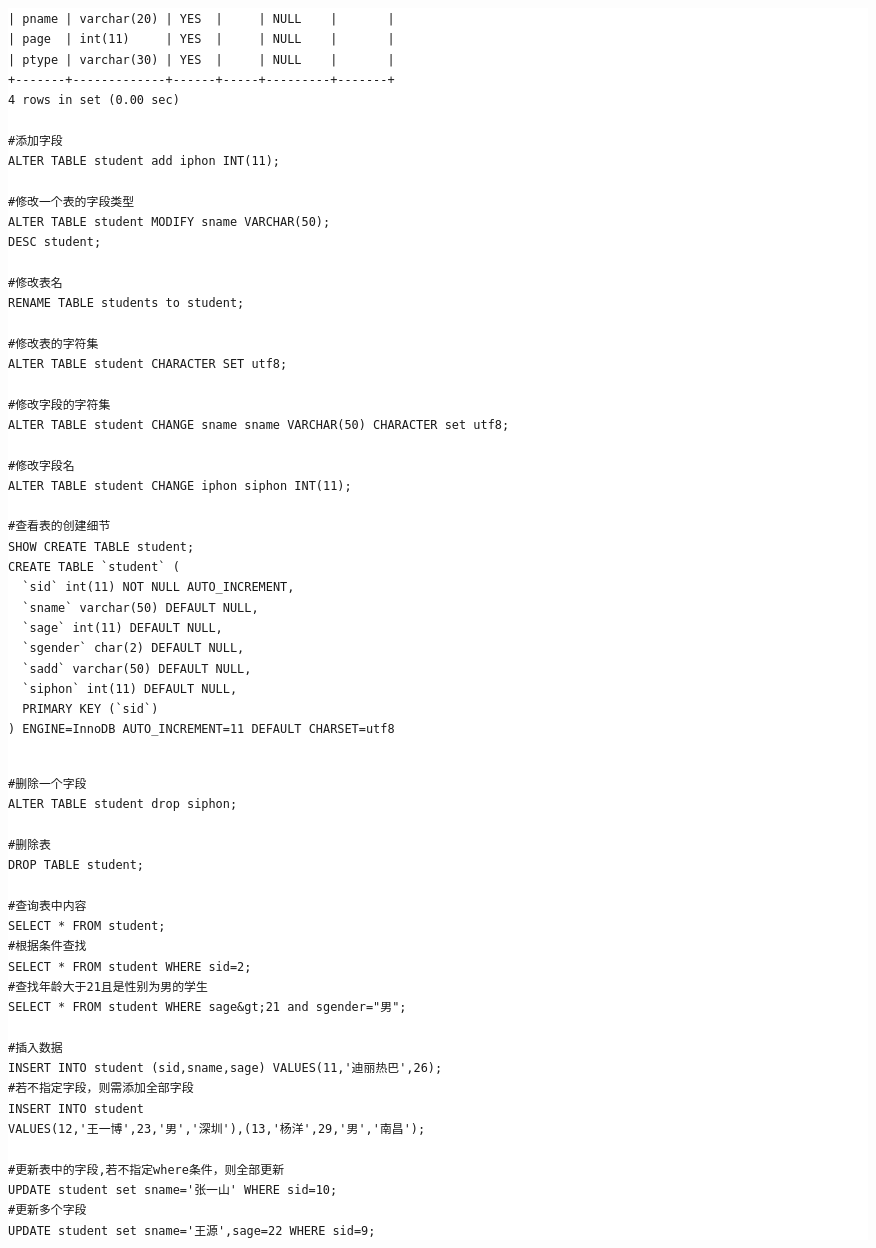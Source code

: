 ```
| pname | varchar(20) | YES  |     | NULL    |       |
| page  | int(11)     | YES  |     | NULL    |       |
| ptype | varchar(30) | YES  |     | NULL    |       |
+-------+-------------+------+-----+---------+-------+
4 rows in set (0.00 sec)

#添加字段
ALTER TABLE student add iphon INT(11);

#修改一个表的字段类型
ALTER TABLE student MODIFY sname VARCHAR(50);
DESC student;

#修改表名
RENAME TABLE students to student;

#修改表的字符集
ALTER TABLE student CHARACTER SET utf8;

#修改字段的字符集
ALTER TABLE student CHANGE sname sname VARCHAR(50) CHARACTER set utf8;

#修改字段名
ALTER TABLE student CHANGE iphon siphon INT(11);

#查看表的创建细节
SHOW CREATE TABLE student;
CREATE TABLE `student` (
  `sid` int(11) NOT NULL AUTO_INCREMENT,
  `sname` varchar(50) DEFAULT NULL,
  `sage` int(11) DEFAULT NULL,
  `sgender` char(2) DEFAULT NULL,
  `sadd` varchar(50) DEFAULT NULL,
  `siphon` int(11) DEFAULT NULL,
  PRIMARY KEY (`sid`)
) ENGINE=InnoDB AUTO_INCREMENT=11 DEFAULT CHARSET=utf8


```

```
#删除一个字段
ALTER TABLE student drop siphon;

#删除表
DROP TABLE student;

#查询表中内容
SELECT * FROM student;
#根据条件查找
SELECT * FROM student WHERE sid=2;
#查找年龄大于21且是性别为男的学生
SELECT * FROM student WHERE sage&gt;21 and sgender="男";

#插入数据
INSERT INTO student (sid,sname,sage) VALUES(11,'迪丽热巴',26);
#若不指定字段，则需添加全部字段
INSERT INTO student 
VALUES(12,'王一博',23,'男','深圳'),(13,'杨洋',29,'男','南昌');

#更新表中的字段,若不指定where条件，则全部更新
UPDATE student set sname='张一山' WHERE sid=10;
#更新多个字段
UPDATE student set sname='王源',sage=22 WHERE sid=9;
```